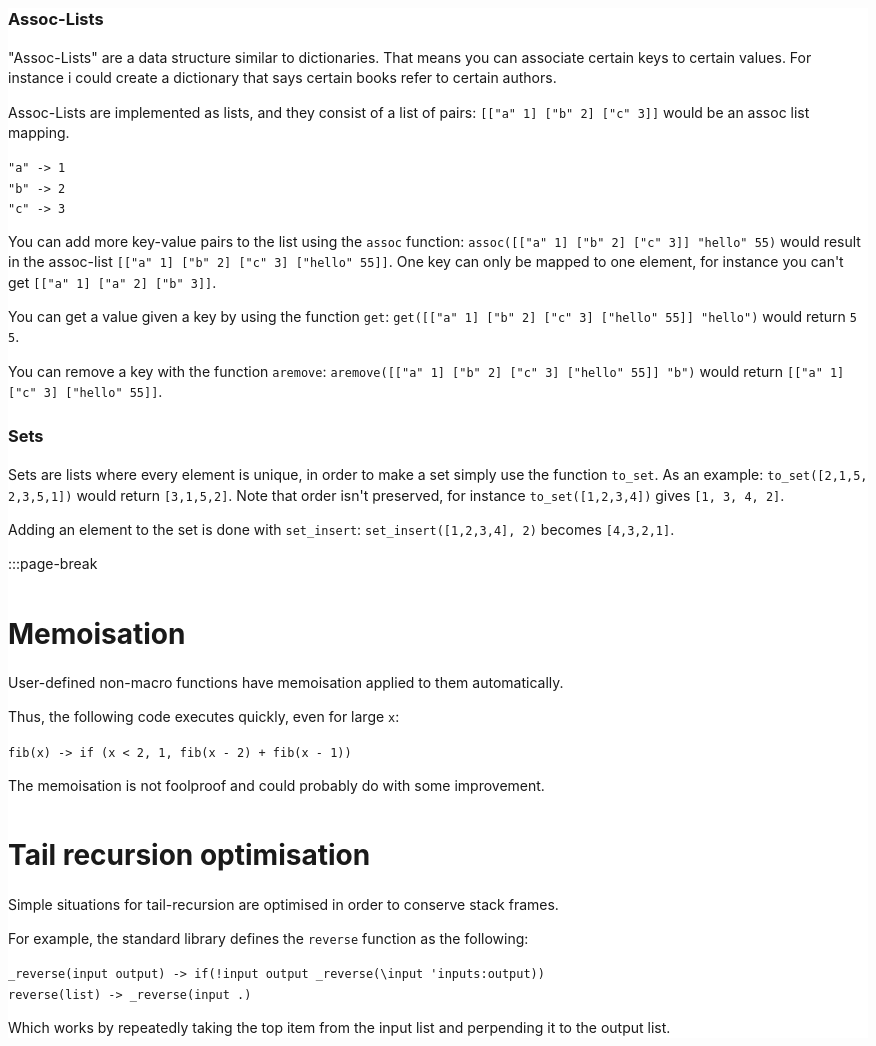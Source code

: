 ### Assoc-Lists

"Assoc-Lists" are a data structure similar to dictionaries. That means you can associate certain keys to certain values. For instance i could create a dictionary that says certain books refer to certain authors.

Assoc-Lists are implemented as lists, and they consist of a list of pairs: `[["a" 1] ["b" 2] ["c" 3]]` would be an assoc list mapping.
```
"a" -> 1
"b" -> 2
"c" -> 3
```
You can add more key-value pairs to the list using the `assoc` function: `assoc([["a" 1] ["b" 2] ["c" 3]] "hello" 55)` would result in the assoc-list `[["a" 1] ["b" 2] ["c" 3] ["hello" 55]]`. One key can only be mapped to one element, for instance you can't get `[["a" 1] ["a" 2] ["b" 3]]`.

You can get a value given a key by using the function `get`: `get([["a" 1] ["b" 2] ["c" 3] ["hello" 55]] "hello")` would return `55`.

You can remove a key with the function `aremove`: `aremove([["a" 1] ["b" 2] ["c" 3] ["hello" 55]] "b")` would return `[["a" 1] ["c" 3] ["hello" 55]]`.

### Sets

Sets are lists where every element is unique, in order to make a set simply use the function `to_set`. As an example: `to_set([2,1,5,2,3,5,1])` would return `[3,1,5,2]`. Note that order isn't preserved, for instance `to_set([1,2,3,4])` gives `[1, 3, 4, 2]`.

Adding an element to the set is done with `set_insert`: `set_insert([1,2,3,4], 2)` becomes `[4,3,2,1]`.  

:::page-break

# Memoisation

User-defined non-macro functions have memoisation applied to them automatically.

Thus, the following code executes quickly, even for large `x`:
```
fib(x) -> if (x < 2, 1, fib(x - 2) + fib(x - 1))
```

The memoisation is not foolproof and could probably do with some improvement.

# Tail recursion optimisation

Simple situations for tail-recursion are optimised in order to conserve stack frames.

For example, the standard library defines the `reverse` function as the following:
```
_reverse(input output) -> if(!input output _reverse(\input 'inputs:output))
reverse(list) -> _reverse(input .)
```
Which works by repeatedly taking the top item from the input list and perpending it to the output list.
